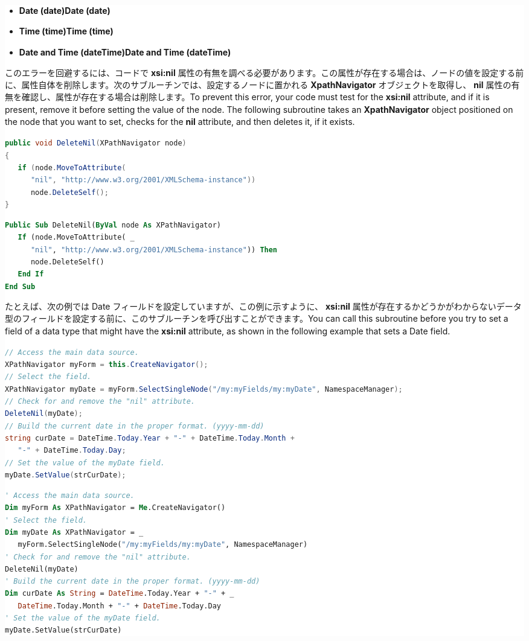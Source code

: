 - <span data-ttu-id="2c59a-139">**Date (date)**</span><span class="sxs-lookup"><span data-stu-id="2c59a-139">**Date (date)**</span></span>
    
- <span data-ttu-id="2c59a-140">**Time (time)**</span><span class="sxs-lookup"><span data-stu-id="2c59a-140">**Time (time)**</span></span>
    
- <span data-ttu-id="2c59a-141">**Date and Time (dateTime)**</span><span class="sxs-lookup"><span data-stu-id="2c59a-141">**Date and Time (dateTime)**</span></span>
    
<span data-ttu-id="2c59a-p111">このエラーを回避するには、コードで **xsi:nil** 属性の有無を調べる必要があります。この属性が存在する場合は、ノードの値を設定する前に、属性自体を削除します。次のサブルーチンでは、設定するノードに置かれる **XpathNavigator** オブジェクトを取得し、 **nil** 属性の有無を確認し、属性が存在する場合は削除します。</span><span class="sxs-lookup"><span data-stu-id="2c59a-p111">To prevent this error, your code must test for the **xsi:nil** attribute, and if it is present, remove it before setting the value of the node. The following subroutine takes an **XpathNavigator** object positioned on the node that you want to set, checks for the **nil** attribute, and then deletes it, if it exists.</span></span> 
  
```cs
public void DeleteNil(XPathNavigator node)
{
   if (node.MoveToAttribute(
      "nil", "http://www.w3.org/2001/XMLSchema-instance"))
      node.DeleteSelf();
}
```

```vb
Public Sub DeleteNil(ByVal node As XPathNavigator)
   If (node.MoveToAttribute( _
      "nil", "http://www.w3.org/2001/XMLSchema-instance")) Then
      node.DeleteSelf()
   End If
End Sub
```

<span data-ttu-id="2c59a-144">たとえば、次の例では Date フィールドを設定していますが、この例に示すように、 **xsi:nil** 属性が存在するかどうかがわからないデータ型のフィールドを設定する前に、このサブルーチンを呼び出すことができます。</span><span class="sxs-lookup"><span data-stu-id="2c59a-144">You can call this subroutine before you try to set a field of a data type that might have the **xsi:nil** attribute, as shown in the following example that sets a Date field.</span></span> 
  
```cs
// Access the main data source.
XPathNavigator myForm = this.CreateNavigator();
// Select the field.
XPathNavigator myDate = myForm.SelectSingleNode("/my:myFields/my:myDate", NamespaceManager);
// Check for and remove the "nil" attribute.
DeleteNil(myDate);
// Build the current date in the proper format. (yyyy-mm-dd)
string curDate = DateTime.Today.Year + "-" + DateTime.Today.Month + 
   "-" + DateTime.Today.Day;
// Set the value of the myDate field.
myDate.SetValue(strCurDate);
```

```vb
' Access the main data source.
Dim myForm As XPathNavigator = Me.CreateNavigator()
' Select the field.
Dim myDate As XPathNavigator = _
   myForm.SelectSingleNode("/my:myFields/my:myDate", NamespaceManager)
' Check for and remove the "nil" attribute.
DeleteNil(myDate)
' Build the current date in the proper format. (yyyy-mm-dd)
Dim curDate As String = DateTime.Today.Year + "-" + _
   DateTime.Today.Month + "-" + DateTime.Today.Day
' Set the value of the myDate field.
myDate.SetValue(strCurDate)
```

